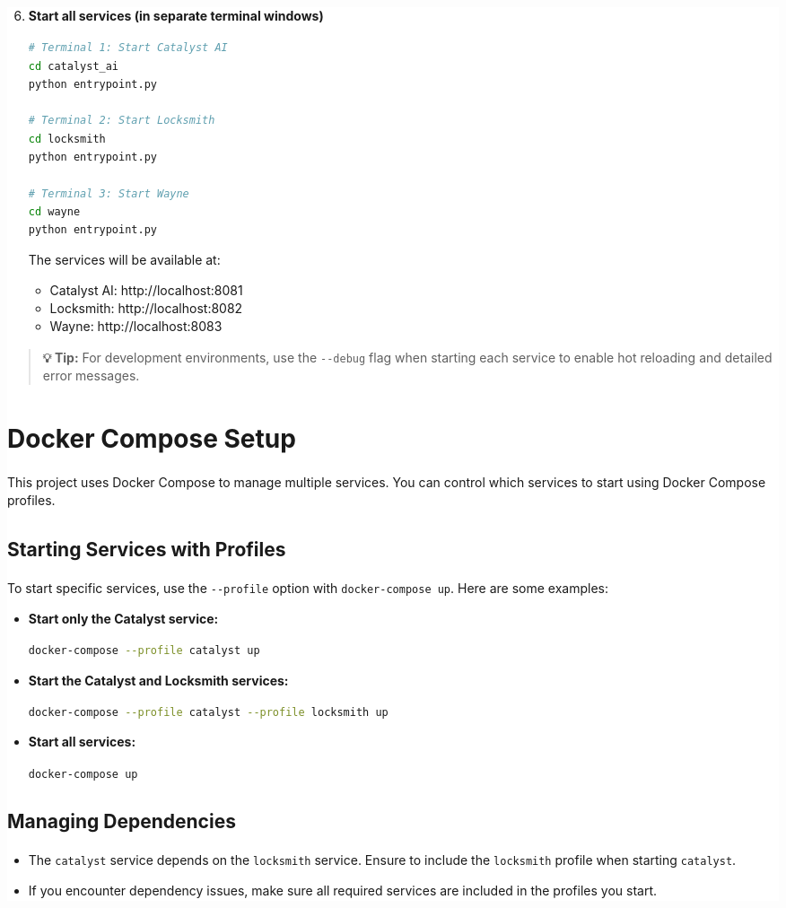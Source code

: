 6. **Start all services (in separate terminal windows)**

   ```bash
   # Terminal 1: Start Catalyst AI
   cd catalyst_ai
   python entrypoint.py
   
   # Terminal 2: Start Locksmith
   cd locksmith
   python entrypoint.py
   
   # Terminal 3: Start Wayne
   cd wayne
   python entrypoint.py
   ```

   The services will be available at:
   - Catalyst AI: http://localhost:8081
   - Locksmith: http://localhost:8082
   - Wayne: http://localhost:8083

> **💡 Tip:** For development environments, use the `--debug` flag when starting each service to enable hot reloading and detailed error messages.

# Docker Compose Setup

This project uses Docker Compose to manage multiple services. You can control which services to start using Docker Compose profiles.

## Starting Services with Profiles

To start specific services, use the `--profile` option with `docker-compose up`. Here are some examples:

- **Start only the Catalyst service:**
  ```bash
  docker-compose --profile catalyst up
  ```

- **Start the Catalyst and Locksmith services:**
  ```bash
  docker-compose --profile catalyst --profile locksmith up
  ```

- **Start all services:**
  ```bash
  docker-compose up
  ```

## Managing Dependencies

- The `catalyst` service depends on the `locksmith` service. Ensure to include the `locksmith` profile when starting `catalyst`.

- If you encounter dependency issues, make sure all required services are included in the profiles you start.

